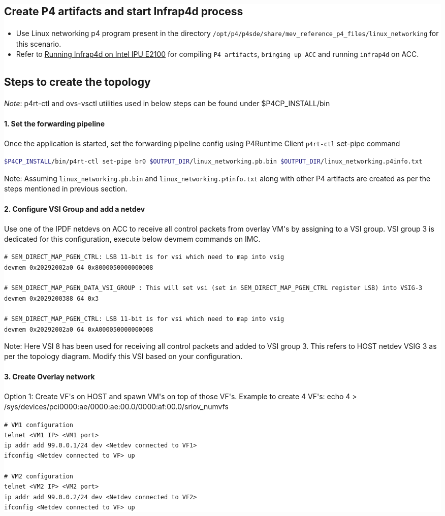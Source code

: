 ## Create P4 artifacts and start Infrap4d process <a name="create_p4_artifacts_and_start_infrap4d_process"></a>

- Use Linux networking p4 program present in the directory `/opt/p4/p4sde/share/mev_reference_p4_files/linux_networking` for this scenario.
- Refer to [Running Infrap4d on Intel IPU E2100](https://github.com/ipdk-io/networking-recipe/blob/main/docs/guides/es2k/running-infrap4d.md) for compiling `P4 artifacts`, `bringing up ACC` and running `infrap4d` on ACC.

## Steps to create the topology <a name="steps"></a>

 *Note*: p4rt-ctl and ovs-vsctl utilities used in below steps can be found under $P4CP_INSTALL/bin

#### 1. Set the forwarding pipeline

Once the application is started, set the forwarding pipeline config using
P4Runtime Client `p4rt-ctl` set-pipe command

```bash
$P4CP_INSTALL/bin/p4rt-ctl set-pipe br0 $OUTPUT_DIR/linux_networking.pb.bin $OUTPUT_DIR/linux_networking.p4info.txt
```
Note: Assuming `linux_networking.pb.bin` and `linux_networking.p4info.txt` along with other P4 artifacts are created as per the steps mentioned in previous section.

#### 2. Configure VSI Group and add a netdev

Use one of the IPDF netdevs on ACC to receive all control packets from overlay VM's by assigning to a VSI group. VSI group 3 is dedicated for this configuration, execute below devmem commands on IMC.

```
# SEM_DIRECT_MAP_PGEN_CTRL: LSB 11-bit is for vsi which need to map into vsig
devmem 0x20292002a0 64 0x8000050000000008

# SEM_DIRECT_MAP_PGEN_DATA_VSI_GROUP : This will set vsi (set in SEM_DIRECT_MAP_PGEN_CTRL register LSB) into VSIG-3
devmem 0x2029200388 64 0x3

# SEM_DIRECT_MAP_PGEN_CTRL: LSB 11-bit is for vsi which need to map into vsig
devmem 0x20292002a0 64 0xA000050000000008
```

Note: Here VSI 8 has been used for receiving all control packets and added to VSI group 3. This refers to HOST netdev VSIG 3 as per the topology diagram. Modify this VSI based on your configuration.

#### 3. Create Overlay network

Option 1: Create VF's on HOST and spawn VM's on top of those VF's.
Example to create 4 VF's:  echo 4 > /sys/devices/pci0000:ae/0000:ae:00.0/0000:af:00.0/sriov_numvfs
```
# VM1 configuration
telnet <VM1 IP> <VM1 port>
ip addr add 99.0.0.1/24 dev <Netdev connected to VF1>
ifconfig <Netdev connected to VF> up

# VM2 configuration
telnet <VM2 IP> <VM2 port>
ip addr add 99.0.0.2/24 dev <Netdev connected to VF2>
ifconfig <Netdev connected to VF> up
```
